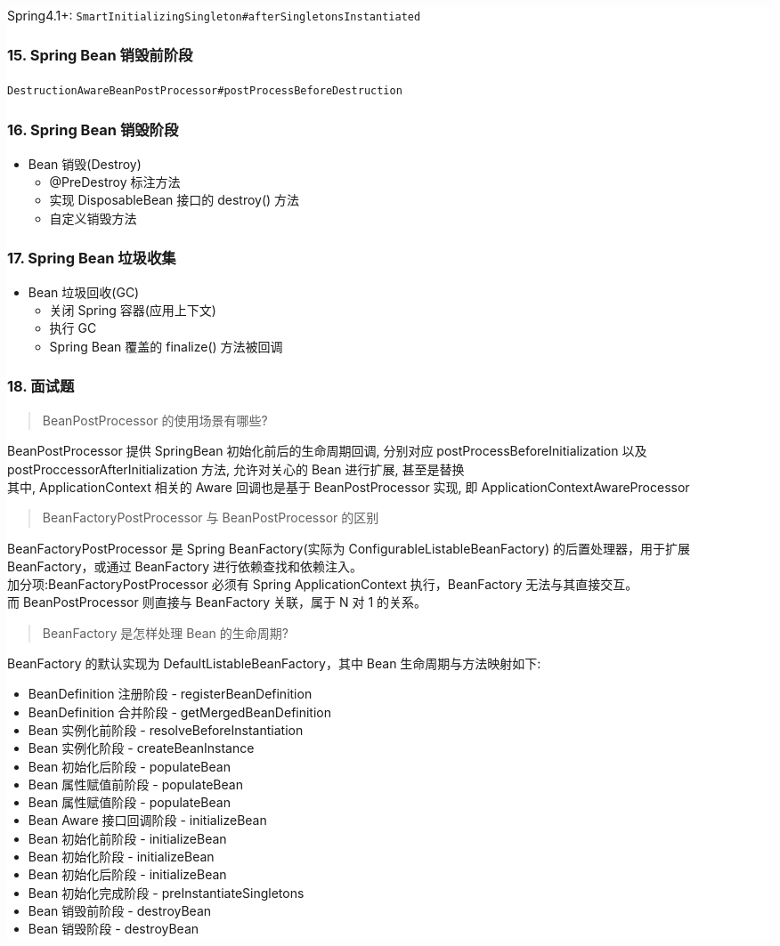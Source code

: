 Spring4.1+: `SmartInitializingSingleton#afterSingletonsInstantiated`

### 15. Spring Bean 销毁前阶段

`DestructionAwareBeanPostProcessor#postProcessBeforeDestruction`

### 16. Spring Bean 销毁阶段

- Bean 销毁(Destroy)
  - @PreDestroy 标注方法
  - 实现 DisposableBean 接口的 destroy() 方法
  - 自定义销毁方法

### 17. Spring Bean 垃圾收集

- Bean 垃圾回收(GC)
  - 关闭 Spring 容器(应用上下文)
  - 执行 GC
  - Spring Bean 覆盖的 finalize() 方法被回调

### 18. 面试题

> BeanPostProcessor 的使用场景有哪些?

BeanPostProcessor 提供 SpringBean 初始化前后的生命周期回调, 分别对应 postProcessBeforeInitialization 以及 postProccessorAfterInitialization 方法, 允许对关心的 Bean 进行扩展, 甚至是替换  
其中, ApplicationContext 相关的 Aware 回调也是基于 BeanPostProcessor 实现, 即 ApplicationContextAwareProcessor

> BeanFactoryPostProcessor 与 BeanPostProcessor 的区别

BeanFactoryPostProcessor 是 Spring BeanFactory(实际为 ConfigurableListableBeanFactory) 的后置处理器，用于扩展 BeanFactory，或通过 BeanFactory 进行依赖查找和依赖注入。  
加分项:BeanFactoryPostProcessor 必须有 Spring ApplicationContext 执行，BeanFactory 无法与其直接交互。  
而 BeanPostProcessor 则直接与 BeanFactory 关联，属于 N 对 1 的关系。

> BeanFactory 是怎样处理 Bean 的生命周期?

BeanFactory 的默认实现为 DefaultListableBeanFactory，其中 Bean 生命周期与方法映射如下:

- BeanDefinition 注册阶段 - registerBeanDefinition
- BeanDefinition 合并阶段 - getMergedBeanDefinition
- Bean 实例化前阶段 - resolveBeforeInstantiation
- Bean 实例化阶段 - createBeanInstance
- Bean 初始化后阶段 - populateBean
- Bean 属性赋值前阶段 - populateBean
- Bean 属性赋值阶段 - populateBean
- Bean Aware 接口回调阶段 - initializeBean
- Bean 初始化前阶段 - initializeBean
- Bean 初始化阶段 - initializeBean
- Bean 初始化后阶段 - initializeBean
- Bean 初始化完成阶段 - preInstantiateSingletons
- Bean 销毁前阶段 - destroyBean
- Bean 销毁阶段 - destroyBean
